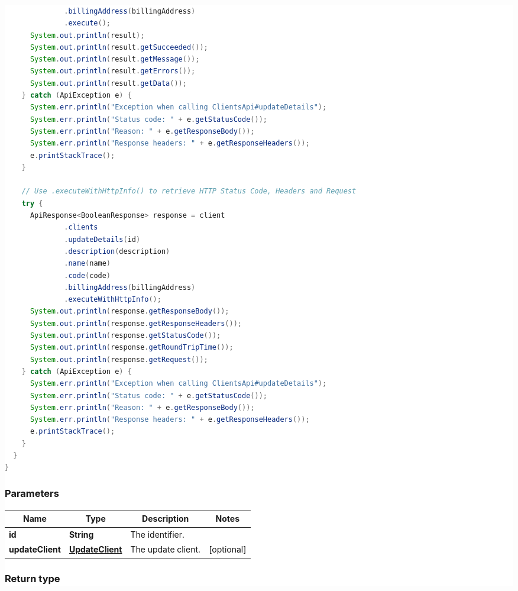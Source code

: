 ```java
              .billingAddress(billingAddress)
              .execute();
      System.out.println(result);
      System.out.println(result.getSucceeded());
      System.out.println(result.getMessage());
      System.out.println(result.getErrors());
      System.out.println(result.getData());
    } catch (ApiException e) {
      System.err.println("Exception when calling ClientsApi#updateDetails");
      System.err.println("Status code: " + e.getStatusCode());
      System.err.println("Reason: " + e.getResponseBody());
      System.err.println("Response headers: " + e.getResponseHeaders());
      e.printStackTrace();
    }

    // Use .executeWithHttpInfo() to retrieve HTTP Status Code, Headers and Request
    try {
      ApiResponse<BooleanResponse> response = client
              .clients
              .updateDetails(id)
              .description(description)
              .name(name)
              .code(code)
              .billingAddress(billingAddress)
              .executeWithHttpInfo();
      System.out.println(response.getResponseBody());
      System.out.println(response.getResponseHeaders());
      System.out.println(response.getStatusCode());
      System.out.println(response.getRoundTripTime());
      System.out.println(response.getRequest());
    } catch (ApiException e) {
      System.err.println("Exception when calling ClientsApi#updateDetails");
      System.err.println("Status code: " + e.getStatusCode());
      System.err.println("Reason: " + e.getResponseBody());
      System.err.println("Response headers: " + e.getResponseHeaders());
      e.printStackTrace();
    }
  }
}

```

### Parameters

| Name | Type | Description  | Notes |
|------------- | ------------- | ------------- | -------------|
| **id** | **String**| The identifier. | |
| **updateClient** | [**UpdateClient**](UpdateClient.md)| The update client. | [optional] |

### Return type

